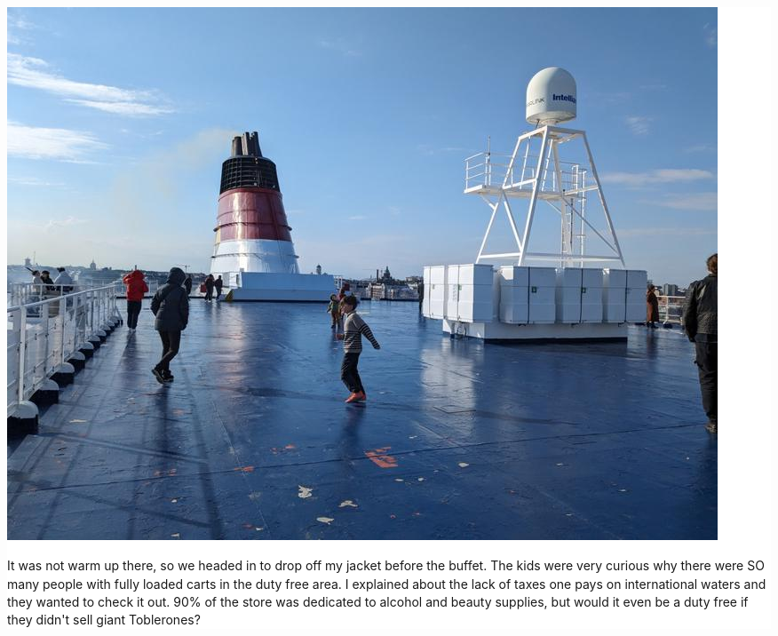 ![Alt text](/images/travel8/PXL_20240427_141554074.jpg)

It was not warm up there, so we headed in to drop off my jacket before the buffet. The kids were very curious why there were SO many people with fully loaded carts in the duty free area. I explained about the lack of taxes one pays on international waters and they wanted to check it out. 90% of the store was dedicated to alcohol and beauty supplies, but would it even be a duty free if they didn't sell giant Toblerones?
